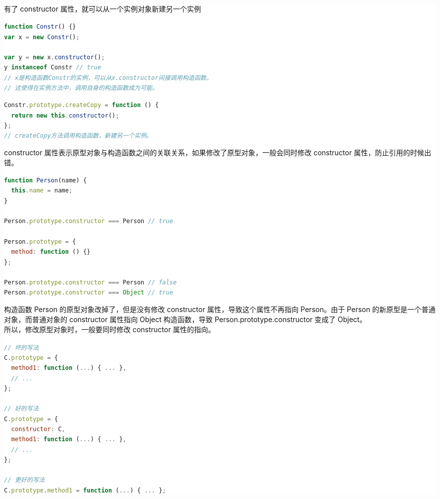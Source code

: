 有了 constructor 属性，就可以从一个实例对象新建另一个实例

```javascript
function Constr() {}
var x = new Constr();

var y = new x.constructor();
y instanceof Constr // true
// x是构造函数Constr的实例，可以从x.constructor间接调用构造函数。
// 这使得在实例方法中，调用自身的构造函数成为可能。
```

```javascript
Constr.prototype.createCopy = function () {
  return new this.constructor();
};
// createCopy方法调用构造函数，新建另一个实例。
```

constructor 属性表示原型对象与构造函数之间的关联关系，如果修改了原型对象，一般会同时修改 constructor 属性，防止引用的时候出错。

```javascript
function Person(name) {
  this.name = name;
}

Person.prototype.constructor === Person // true

Person.prototype = {
  method: function () {}
};

Person.prototype.constructor === Person // false
Person.prototype.constructor === Object // true
```

构造函数 Person 的原型对象改掉了，但是没有修改 constructor 属性，导致这个属性不再指向 Person。由于 Person 的新原型是一个普通对象，而普通对象的 constructor 属性指向 Object 构造函数，导致 Person.prototype.constructor 变成了 Object。<br>所以，修改原型对象时，一般要同时修改 constructor 属性的指向。

```javascript
// 坏的写法
C.prototype = {
  method1: function (...) { ... },
  // ...
};

// 好的写法
C.prototype = {
  constructor: C,
  method1: function (...) { ... },
  // ...
};

// 更好的写法
C.prototype.method1 = function (...) { ... };
```
